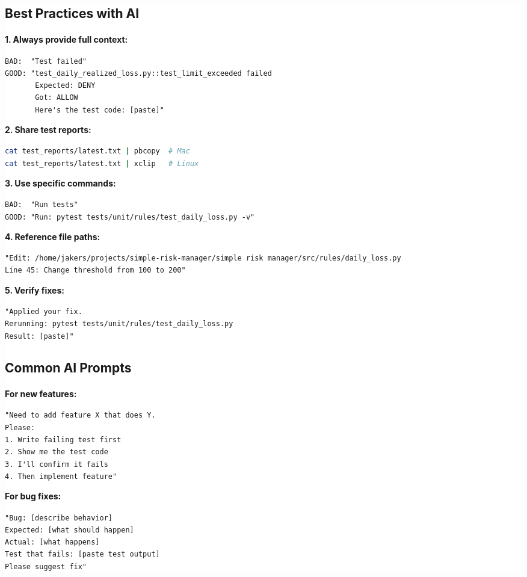 ## Best Practices with AI

**1. Always provide full context:**
```
BAD:  "Test failed"
GOOD: "test_daily_realized_loss.py::test_limit_exceeded failed
       Expected: DENY
       Got: ALLOW
       Here's the test code: [paste]"
```

**2. Share test reports:**
```bash
cat test_reports/latest.txt | pbcopy  # Mac
cat test_reports/latest.txt | xclip   # Linux
```

**3. Use specific commands:**
```
BAD:  "Run tests"
GOOD: "Run: pytest tests/unit/rules/test_daily_loss.py -v"
```

**4. Reference file paths:**
```
"Edit: /home/jakers/projects/simple-risk-manager/simple risk manager/src/rules/daily_loss.py
Line 45: Change threshold from 100 to 200"
```

**5. Verify fixes:**
```
"Applied your fix.
Rerunning: pytest tests/unit/rules/test_daily_loss.py
Result: [paste]"
```

## Common AI Prompts

**For new features:**
```
"Need to add feature X that does Y.
Please:
1. Write failing test first
2. Show me the test code
3. I'll confirm it fails
4. Then implement feature"
```

**For bug fixes:**
```
"Bug: [describe behavior]
Expected: [what should happen]
Actual: [what happens]
Test that fails: [paste test output]
Please suggest fix"
```
